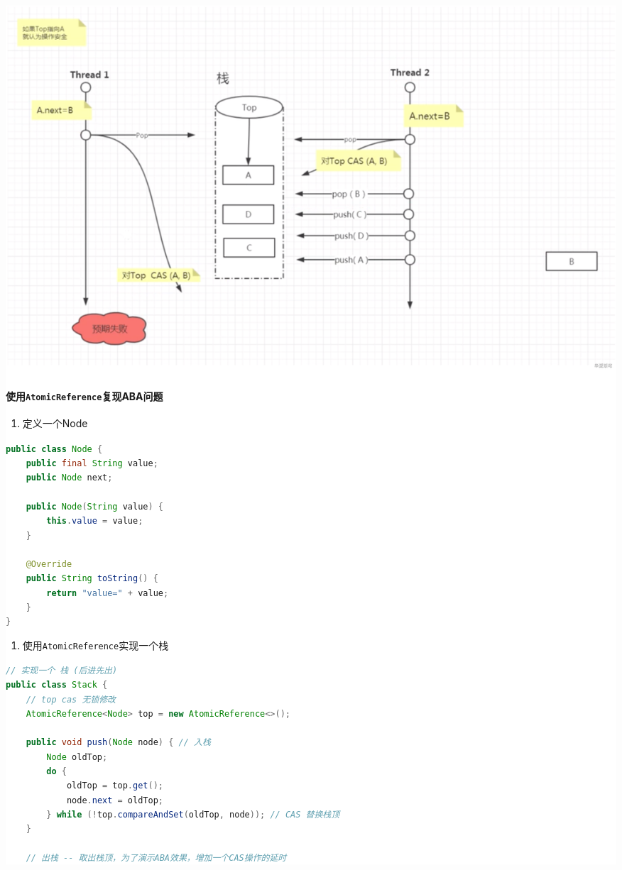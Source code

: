 ![image.png](../../images/mulThread/8.png)



#### 使用`AtomicReference`复现ABA问题

1. 定义一个Node

```java
public class Node {
    public final String value;
    public Node next;

    public Node(String value) {
        this.value = value;
    }

    @Override
    public String toString() {
        return "value=" + value;
    }
}
```

1. 使用`AtomicReference`实现一个栈

```java
// 实现一个 栈 (后进先出)
public class Stack {
    // top cas 无锁修改
    AtomicReference<Node> top = new AtomicReference<>();

    public void push(Node node) { // 入栈
        Node oldTop;
        do {
            oldTop = top.get();
            node.next = oldTop;
        } while (!top.compareAndSet(oldTop, node)); // CAS 替换栈顶
    }

    // 出栈 -- 取出栈顶，为了演示ABA效果，增加一个CAS操作的延时
```